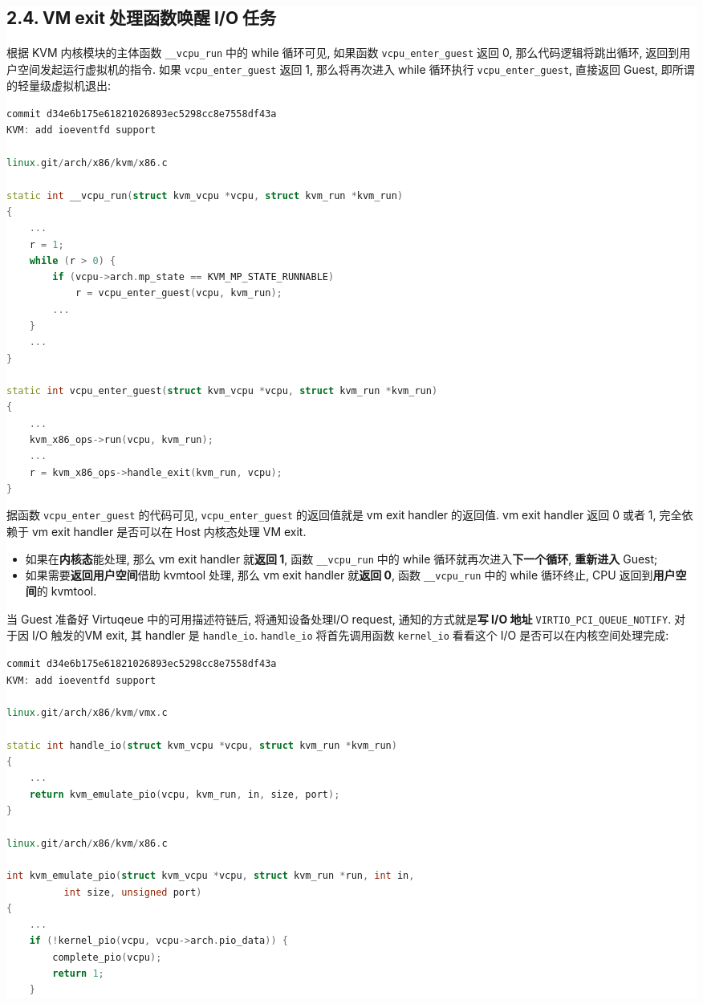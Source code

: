 ## 2.4. VM exit 处理函数唤醒 I/O 任务

根据 KVM 内核模块的主体函数 `__vcpu_run` 中的 while 循环可见, 如果函数 `vcpu_enter_guest` 返回 0, 那么代码逻辑将跳出循环, 返回到用户空间发起运行虚拟机的指令. 如果 `vcpu_enter_guest` 返回 1, 那么将再次进入 while 循环执行 `vcpu_enter_guest`, 直接返回 Guest, 即所谓的轻量级虚拟机退出:

```cpp
commit d34e6b175e61821026893ec5298cc8e7558df43a
KVM: add ioeventfd support

linux.git/arch/x86/kvm/x86.c

static int __vcpu_run(struct kvm_vcpu *vcpu, struct kvm_run *kvm_run)
{
    ...
    r = 1;
    while (r > 0) {
        if (vcpu->arch.mp_state == KVM_MP_STATE_RUNNABLE)
            r = vcpu_enter_guest(vcpu, kvm_run);
        ...
    }
    ...
}

static int vcpu_enter_guest(struct kvm_vcpu *vcpu, struct kvm_run *kvm_run)
{
    ...
    kvm_x86_ops->run(vcpu, kvm_run);
    ...
    r = kvm_x86_ops->handle_exit(kvm_run, vcpu);
}
```

据函数 `vcpu_enter_guest` 的代码可见, `vcpu_enter_guest` 的返回值就是 vm exit handler 的返回值. vm exit handler 返回 0 或者 1, 完全依赖于 vm exit handler 是否可以在 Host 内核态处理 VM exit.

* 如果在**内核态**能处理, 那么 vm exit handler 就**返回 1**, 函数 `__vcpu_run` 中的 while 循环就再次进入**下一个循环**, **重新进入** Guest;
* 如果需要**返回用户空间**借助 kvmtool 处理, 那么 vm exit handler 就**返回 0**, 函数 `__vcpu_run` 中的 while 循环终止, CPU 返回到**用户空间**的 kvmtool.

当 Guest 准备好 Virtuqeue 中的可用描述符链后, 将通知设备处理I/O request, 通知的方式就是**写 I/O 地址** `VIRTIO_PCI_QUEUE_NOTIFY`. 对于因 I/O 触发的VM exit, 其 handler 是 `handle_io`. `handle_io` 将首先调用函数 `kernel_io` 看看这个 I/O 是否可以在内核空间处理完成:

```cpp
commit d34e6b175e61821026893ec5298cc8e7558df43a
KVM: add ioeventfd support

linux.git/arch/x86/kvm/vmx.c

static int handle_io(struct kvm_vcpu *vcpu, struct kvm_run *kvm_run)
{
    ...
    return kvm_emulate_pio(vcpu, kvm_run, in, size, port);
}

linux.git/arch/x86/kvm/x86.c

int kvm_emulate_pio(struct kvm_vcpu *vcpu, struct kvm_run *run, int in,
          int size, unsigned port)
{
    ...
    if (!kernel_pio(vcpu, vcpu->arch.pio_data)) {
        complete_pio(vcpu);
        return 1;
    }
```